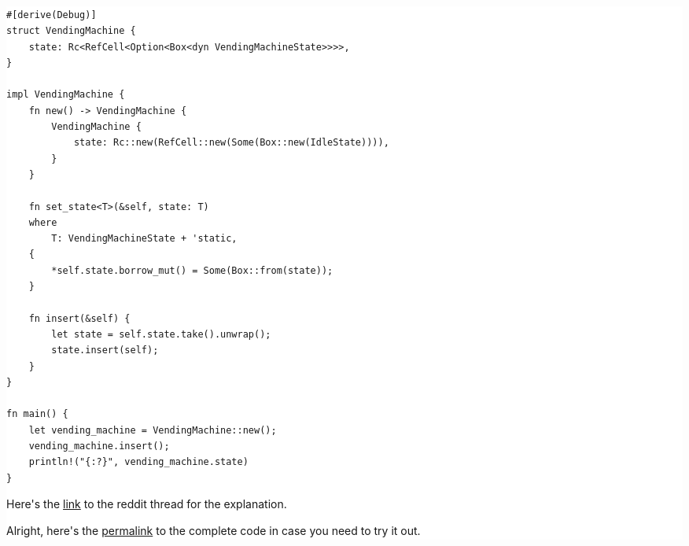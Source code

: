 ```
#[derive(Debug)]
struct VendingMachine {
    state: Rc<RefCell<Option<Box<dyn VendingMachineState>>>>,
}

impl VendingMachine {
    fn new() -> VendingMachine {
        VendingMachine {
            state: Rc::new(RefCell::new(Some(Box::new(IdleState)))),
        }
    }

    fn set_state<T>(&self, state: T)
    where
        T: VendingMachineState + 'static,
    {
        *self.state.borrow_mut() = Some(Box::from(state));
    }

    fn insert(&self) {
        let state = self.state.take().unwrap();
        state.insert(self);
    }
}

fn main() {
    let vending_machine = VendingMachine::new();
    vending_machine.insert();
    println!("{:?}", vending_machine.state)
}
```

Here's the [link](https://www.reddit.com/r/rust/comments/17undg3/comment/kbgko4y/?utm_source=share&utm_medium=web2x&context=3) to the reddit thread for the explanation.

Alright, here's the [permalink](https://play.rust-lang.org/?version=stable&mode=debug&edition=2021&gist=15823ea1035cfa08c89a05a00ec95b1d) to the complete code in case you need to try it out.
